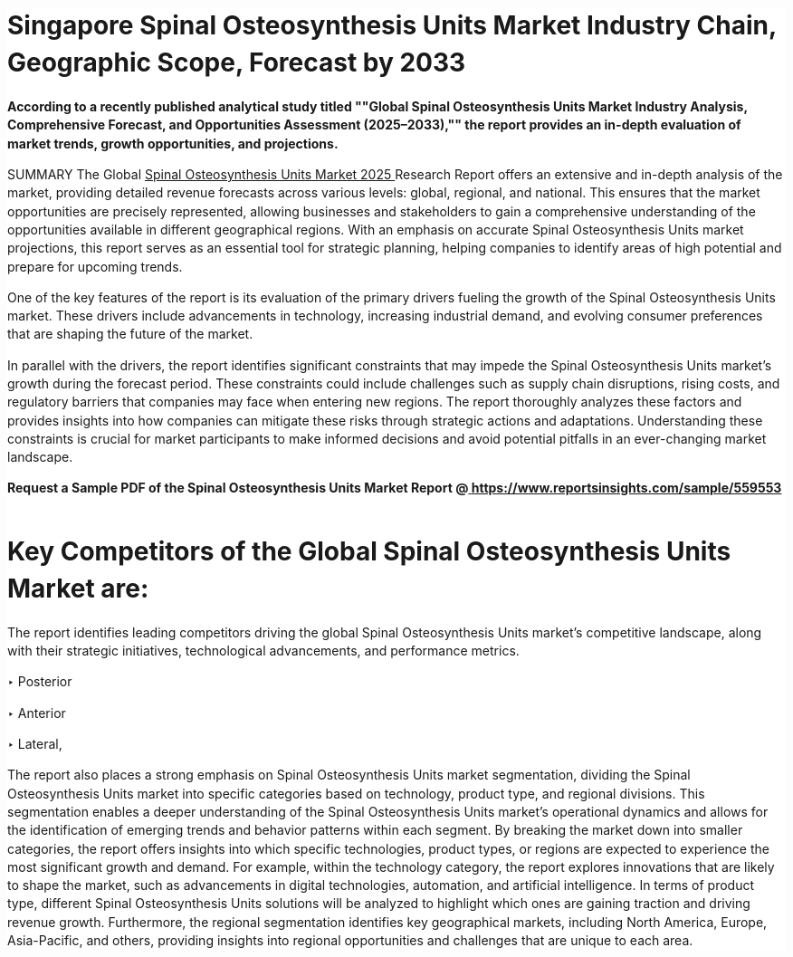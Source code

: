 # Singapore Spinal Osteosynthesis Units Market Industry Chain, Geographic Scope, Forecast by 2033

<strong>According to a recently published analytical study titled ""Global Spinal Osteosynthesis Units Market Industry Analysis, Comprehensive Forecast, and Opportunities Assessment (2025–2033),"" the report provides an in-depth evaluation of market trends, growth opportunities, and projections.</strong>

SUMMARY The Global <a href=https://www.reportsinsights.com/sample/559553>Spinal Osteosynthesis Units Market 2025 </a> Research Report offers an extensive and in-depth analysis of the market, providing detailed revenue forecasts across various levels: global, regional, and national. This ensures that the market opportunities are precisely represented, allowing businesses and stakeholders to gain a comprehensive understanding of the opportunities available in different geographical regions. With an emphasis on accurate Spinal Osteosynthesis Units market projections, this report serves as an essential tool for strategic planning, helping companies to identify areas of high potential and prepare for upcoming trends.

One of the key features of the report is its evaluation of the primary drivers fueling the growth of the Spinal Osteosynthesis Units market. These drivers include advancements in technology, increasing industrial demand, and evolving consumer preferences that are shaping the future of the market. 

In parallel with the drivers, the report identifies significant constraints that may impede the Spinal Osteosynthesis Units market’s growth during the forecast period. These constraints could include challenges such as supply chain disruptions, rising costs, and regulatory barriers that companies may face when entering new regions. The report thoroughly analyzes these factors and provides insights into how companies can mitigate these risks through strategic actions and adaptations. Understanding these constraints is crucial for market participants to make informed decisions and avoid potential pitfalls in an ever-changing market landscape.

<strong>Request a Sample PDF of the Spinal Osteosynthesis Units Market Report </strong><strong>@<a href=https://www.reportsinsights.com/sample/559553> https://www.reportsinsights.com/sample/559553</a></strong></font>

# <strong>Key Competitors of the Global Spinal Osteosynthesis Units Market are:</strong>

The report identifies leading competitors driving the global Spinal Osteosynthesis Units market’s competitive landscape, along with their strategic initiatives, technological advancements, and performance metrics.

‣ Posterior

‣ Anterior

‣ Lateral,

The report also places a strong emphasis on Spinal Osteosynthesis Units market segmentation, dividing the Spinal Osteosynthesis Units market into specific categories based on technology, product type, and regional divisions. This segmentation enables a deeper understanding of the Spinal Osteosynthesis Units market’s operational dynamics and allows for the identification of emerging trends and behavior patterns within each segment. By breaking the market down into smaller categories, the report offers insights into which specific technologies, product types, or regions are expected to experience the most significant growth and demand. For example, within the technology category, the report explores innovations that are likely to shape the market, such as advancements in digital technologies, automation, and artificial intelligence. In terms of product type, different Spinal Osteosynthesis Units solutions will be analyzed to highlight which ones are gaining traction and driving revenue growth. Furthermore, the regional segmentation identifies key geographical markets, including North America, Europe, Asia-Pacific, and others, providing insights into regional opportunities and challenges that are unique to each area.
